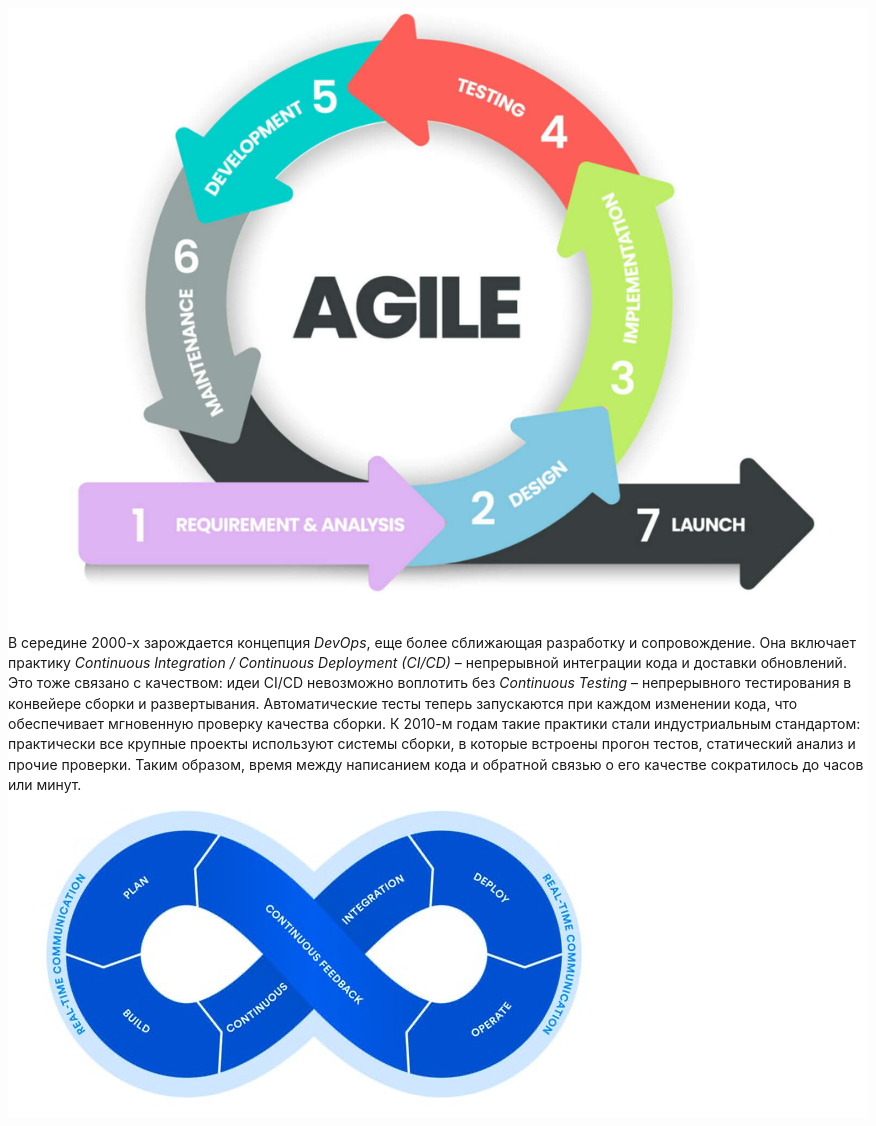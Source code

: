 ![Agile модель](report_images/image-4.png)

В середине 2000-х зарождается концепция *DevOps*, еще более сближающая разработку и сопровождение. Она включает практику *Continuous Integration / Continuous Deployment (CI/CD)* – непрерывной интеграции кода и доставки обновлений. Это тоже связано с качеством: идеи CI/CD невозможно воплотить без *Continuous Testing* – непрерывного тестирования в конвейере сборки и развертывания. Автоматические тесты теперь запускаются при каждом изменении кода, что обеспечивает мгновенную проверку качества сборки. К 2010-м годам такие практики стали индустриальным стандартом: практически все крупные проекты используют системы сборки, в которые встроены прогон тестов, статический анализ и прочие проверки. Таким образом, время между написанием кода и обратной связью о его качестве сократилось до часов или минут.

![DevOps модель](report_images/image-5.png)
